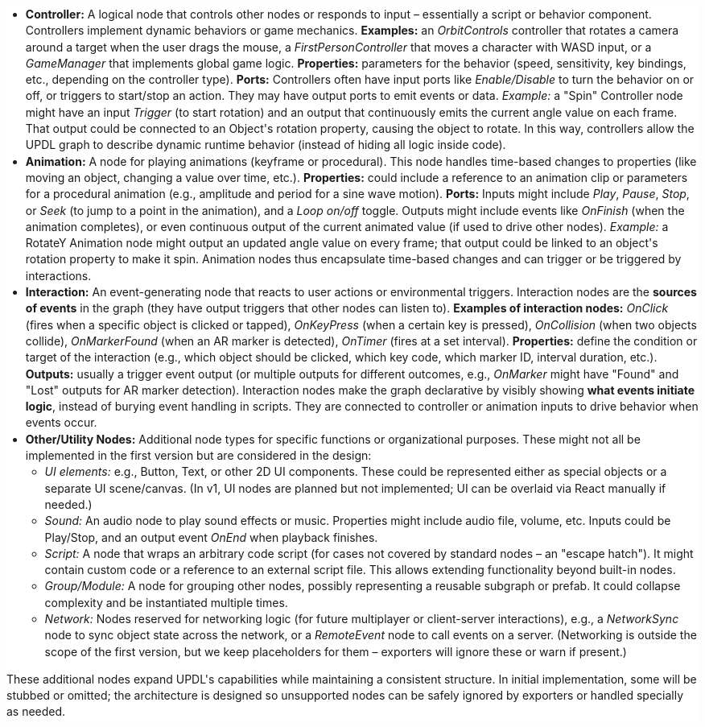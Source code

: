 -   **Controller:** A logical node that controls other nodes or responds to input – essentially a script or behavior component. Controllers implement dynamic behaviors or game mechanics. **Examples:** an _OrbitControls_ controller that rotates a camera around a target when the user drags the mouse, a _FirstPersonController_ that moves a character with WASD input, or a _GameManager_ that implements global game logic. **Properties:** parameters for the behavior (speed, sensitivity, key bindings, etc., depending on the controller type). **Ports:** Controllers often have input ports like _Enable/Disable_ to turn the behavior on or off, or triggers to start/stop an action. They may have output ports to emit events or data. _Example:_ a "Spin" Controller node might have an input _Trigger_ (to start rotation) and an output that continuously emits the current angle value on each frame. That output could be connected to an Object's rotation property, causing the object to rotate. In this way, controllers allow the UPDL graph to describe dynamic runtime behavior (instead of hiding all logic inside code).
-   **Animation:** A node for playing animations (keyframe or procedural). This node handles time-based changes to properties (like moving an object, changing a value over time, etc.). **Properties:** could include a reference to an animation clip or parameters for a procedural animation (e.g., amplitude and period for a sine wave motion). **Ports:** Inputs might include _Play_, _Pause_, _Stop_, or _Seek_ (to jump to a point in the animation), and a _Loop on/off_ toggle. Outputs might include events like _OnFinish_ (when the animation completes), or even continuous output of the current animated value (if used to drive other nodes). _Example:_ a RotateY Animation node might output an updated angle value on every frame; that output could be linked to an object's rotation property to make it spin. Animation nodes thus encapsulate time-based changes and can trigger or be triggered by interactions.
-   **Interaction:** An event-generating node that reacts to user actions or environmental triggers. Interaction nodes are the **sources of events** in the graph (they have output triggers that other nodes can listen to). **Examples of interaction nodes:** _OnClick_ (fires when a specific object is clicked or tapped), _OnKeyPress_ (when a certain key is pressed), _OnCollision_ (when two objects collide), _OnMarkerFound_ (when an AR marker is detected), _OnTimer_ (fires at a set interval). **Properties:** define the condition or target of the interaction (e.g., which object should be clicked, which key code, which marker ID, interval duration, etc.). **Outputs:** usually a trigger event output (or multiple outputs for different outcomes, e.g., _OnMarker_ might have "Found" and "Lost" outputs for AR marker detection). Interaction nodes make the graph declarative by visibly showing **what events initiate logic**, instead of burying event handling in scripts. They are connected to controller or animation inputs to drive behavior when events occur.
-   **Other/Utility Nodes:** Additional node types for specific functions or organizational purposes. These might not all be implemented in the first version but are considered in the design:
    -   _UI elements:_ e.g., Button, Text, or other 2D UI components. These could be represented either as special objects or a separate UI scene/canvas. (In v1, UI nodes are planned but not implemented; UI can be overlaid via React manually if needed.)
    -   _Sound:_ An audio node to play sound effects or music. Properties might include audio file, volume, etc. Inputs could be Play/Stop, and an output event _OnEnd_ when playback finishes.
    -   _Script:_ A node that wraps an arbitrary code script (for cases not covered by standard nodes – an "escape hatch"). It might contain custom code or a reference to an external script file. This allows extending functionality beyond built-in nodes.
    -   _Group/Module:_ A node for grouping other nodes, possibly representing a reusable subgraph or prefab. It could collapse complexity and be instantiated multiple times.
    -   _Network:_ Nodes reserved for networking logic (for future multiplayer or client-server interactions), e.g., a _NetworkSync_ node to sync object state across the network, or a _RemoteEvent_ node to call events on a server. (Networking is outside the scope of the first version, but we keep placeholders for them – exporters will ignore these or warn if present.)

These additional nodes expand UPDL's capabilities while maintaining a consistent structure. In initial implementation, some will be stubbed or omitted; the architecture is designed so unsupported nodes can be safely ignored by exporters or handled specially as needed.
